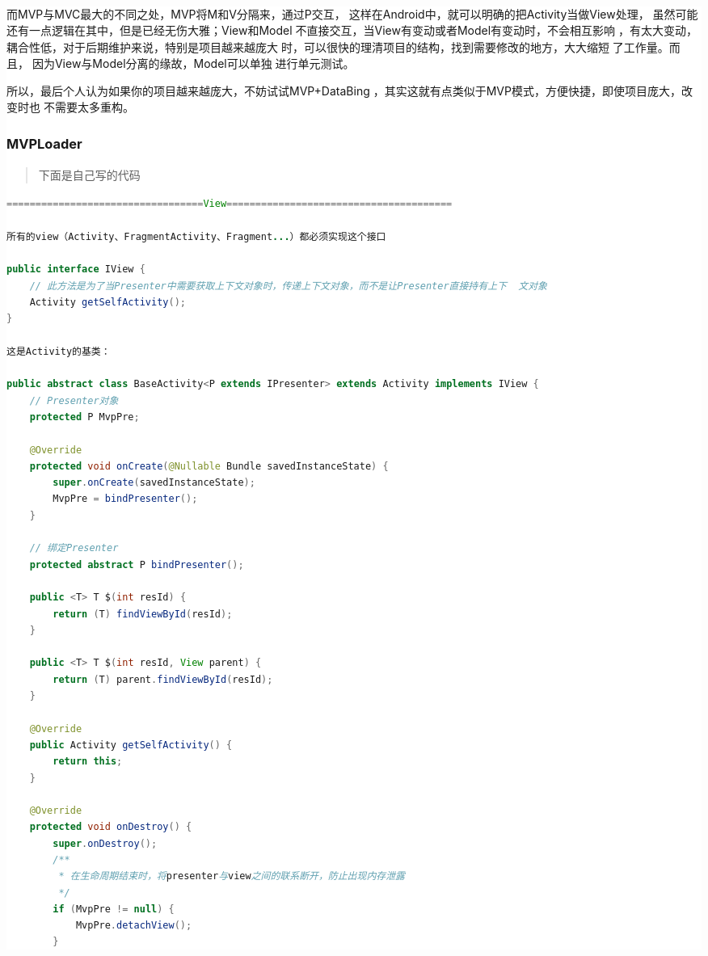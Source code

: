 而MVP与MVC最大的不同之处，MVP将M和V分隔来，通过P交互，
这样在Android中，就可以明确的把Activity当做View处理，
虽然可能还有一点逻辑在其中，但是已经无伤大雅；View和Model
不直接交互，当View有变动或者Model有变动时，不会相互影响
，有太大变动，耦合性低，对于后期维护来说，特别是项目越来越庞大
时，可以很快的理清项目的结构，找到需要修改的地方，大大缩短
了工作量。而且， 因为View与Model分离的缘故，Model可以单独
进行单元测试。

所以，最后个人认为如果你的项目越来越庞大，不妨试试MVP+DataBing
，其实这就有点类似于MVP模式，方便快捷，即使项目庞大，改变时也
不需要太多重构。


### MVPLoader

> 下面是自己写的代码

```java
==================================View=======================================

所有的view（Activity、FragmentActivity、Fragment...）都必须实现这个接口

public interface IView {
    // 此方法是为了当Presenter中需要获取上下文对象时，传递上下文对象，而不是让Presenter直接持有上下  文对象
    Activity getSelfActivity();
}

这是Activity的基类：

public abstract class BaseActivity<P extends IPresenter> extends Activity implements IView {
    // Presenter对象
    protected P MvpPre;

    @Override
    protected void onCreate(@Nullable Bundle savedInstanceState) {
        super.onCreate(savedInstanceState);
        MvpPre = bindPresenter();
    }

    // 绑定Presenter
    protected abstract P bindPresenter();

    public <T> T $(int resId) {
        return (T) findViewById(resId);
    }

    public <T> T $(int resId, View parent) {
        return (T) parent.findViewById(resId);
    }

    @Override
    public Activity getSelfActivity() {
        return this;
    }

    @Override
    protected void onDestroy() {
        super.onDestroy();
        /**
         * 在生命周期结束时，将presenter与view之间的联系断开，防止出现内存泄露
         */
        if (MvpPre != null) {
            MvpPre.detachView();
        }
```